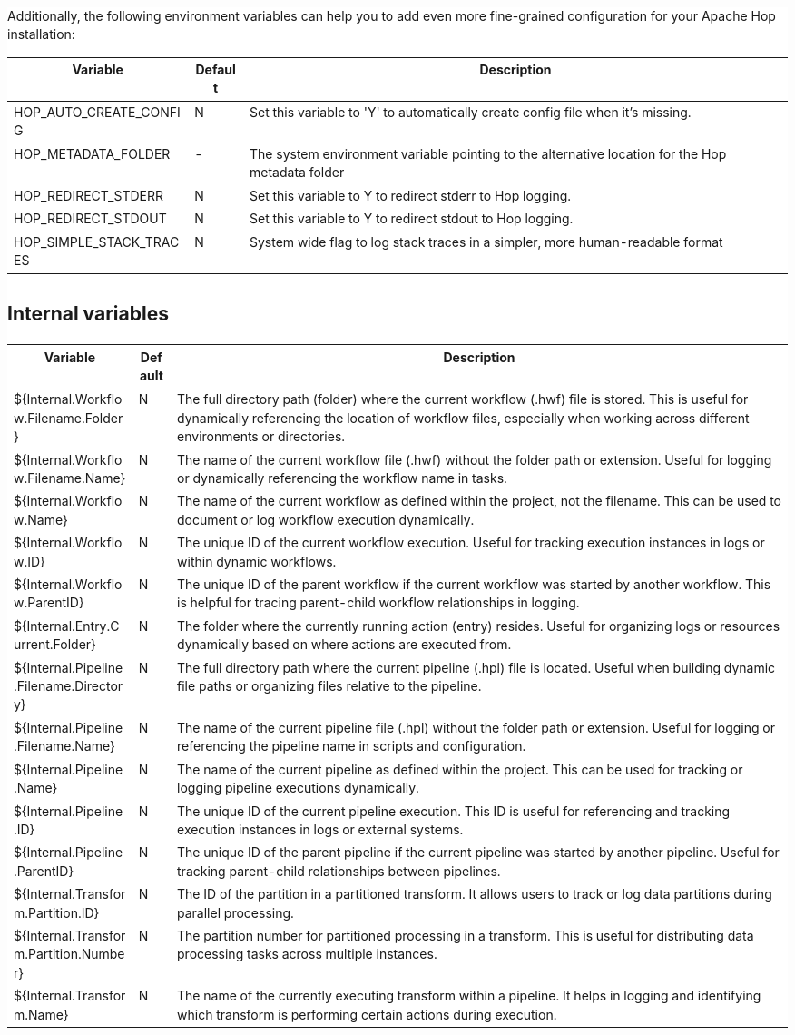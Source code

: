 Additionally, the following environment variables can help you to add even more fine-grained configuration for your Apache Hop installation:

</div>

| Variable                   | Default | Description                                                                                      |
| -------------------------- | ------- | ------------------------------------------------------------------------------------------------ |
| HOP\_AUTO\_CREATE\_CONFIG  | N       | Set this variable to 'Y' to automatically create config file when it’s missing.                  |
| HOP\_METADATA\_FOLDER      | \-      | The system environment variable pointing to the alternative location for the Hop metadata folder |
| HOP\_REDIRECT\_STDERR      | N       | Set this variable to Y to redirect stderr to Hop logging.                                        |
| HOP\_REDIRECT\_STDOUT      | N       | Set this variable to Y to redirect stdout to Hop logging.                                        |
| HOP\_SIMPLE\_STACK\_TRACES | N       | System wide flag to log stack traces in a simpler, more human-readable format                    |

</div>

</div>

<div class="sect1">

## Internal variables

<div class="sectionbody">

| Variable                                | Default | Description                                                                                                                                                                                                                         |
| --------------------------------------- | ------- | ----------------------------------------------------------------------------------------------------------------------------------------------------------------------------------------------------------------------------------- |
| ${Internal.Workflow.Filename.Folder}    | N       | The full directory path (folder) where the current workflow (.hwf) file is stored. This is useful for dynamically referencing the location of workflow files, especially when working across different environments or directories. |
| ${Internal.Workflow.Filename.Name}      | N       | The name of the current workflow file (.hwf) without the folder path or extension. Useful for logging or dynamically referencing the workflow name in tasks.                                                                        |
| ${Internal.Workflow.Name}               | N       | The name of the current workflow as defined within the project, not the filename. This can be used to document or log workflow execution dynamically.                                                                               |
| ${Internal.Workflow.ID}                 | N       | The unique ID of the current workflow execution. Useful for tracking execution instances in logs or within dynamic workflows.                                                                                                       |
| ${Internal.Workflow.ParentID}           | N       | The unique ID of the parent workflow if the current workflow was started by another workflow. This is helpful for tracing parent-child workflow relationships in logging.                                                           |
| ${Internal.Entry.Current.Folder}        | N       | The folder where the currently running action (entry) resides. Useful for organizing logs or resources dynamically based on where actions are executed from.                                                                        |
| ${Internal.Pipeline.Filename.Directory} | N       | The full directory path where the current pipeline (.hpl) file is located. Useful when building dynamic file paths or organizing files relative to the pipeline.                                                                    |
| ${Internal.Pipeline.Filename.Name}      | N       | The name of the current pipeline file (.hpl) without the folder path or extension. Useful for logging or referencing the pipeline name in scripts and configuration.                                                                |
| ${Internal.Pipeline.Name}               | N       | The name of the current pipeline as defined within the project. This can be used for tracking or logging pipeline executions dynamically.                                                                                           |
| ${Internal.Pipeline.ID}                 | N       | The unique ID of the current pipeline execution. This ID is useful for referencing and tracking execution instances in logs or external systems.                                                                                    |
| ${Internal.Pipeline.ParentID}           | N       | The unique ID of the parent pipeline if the current pipeline was started by another pipeline. Useful for tracking parent-child relationships between pipelines.                                                                     |
| ${Internal.Transform.Partition.ID}      | N       | The ID of the partition in a partitioned transform. It allows users to track or log data partitions during parallel processing.                                                                                                     |
| ${Internal.Transform.Partition.Number}  | N       | The partition number for partitioned processing in a transform. This is useful for distributing data processing tasks across multiple instances.                                                                                    |
| ${Internal.Transform.Name}              | N       | The name of the currently executing transform within a pipeline. It helps in logging and identifying which transform is performing certain actions during execution.                                                                |